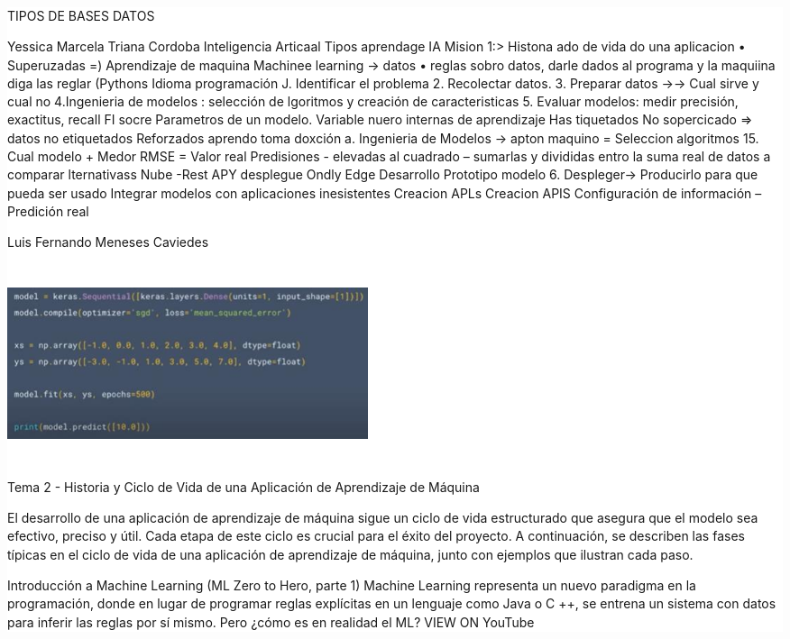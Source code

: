    TIPOS DE BASES DATOS

Yessica Marcela Triana Cordoba
Inteligencia Articaal
Tipos aprendage IA
Mision 1:> Histona ado de vida do una aplicacion • Superuzadas =)
Aprendizaje de maquina
Machinee learning -> datos • reglas sobro datos, darle dados al programa y la maquiina diga las reglar
(Pythons Idioma programación
J. Identificar el problema
2. Recolectar datos.
3. Preparar datos →→ Cual sirve y cual no
4.Ingenieria de modelos : selección de lgoritmos  y creación de caracteristicas
5. Evaluar modelos: medir precisión, exactitus, recall FI socre
Parametros de un modelo. Variable nuero internas de aprendizaje
Has tiquetados No sopercicado => datos no etiquetados Reforzados aprendo toma doxción
a. Ingenieria de Modelos → apton maquino = Seleccion algoritmos 15. Cual modelo + Medor
RMSE = Valor real Predisiones - elevadas al cuadrado – sumarlas y divididas entro la suma real de datos a comparar
lternativass Nube -Rest APY desplegue Ondly Edge
Desarrollo Prototipo modelo
6. Despleger→ Producirlo para que pueda ser usado
 Integrar modelos con aplicaciones inesistentes Creacion APLs
Creacion APIS
Configuración de información – Predición real

Luis Fernando Meneses Caviedes

<img src="Phyton1_img.jpg" alt="Capas IA" width="400" height="218">

Tema 2 - Historia y Ciclo de Vida de una Aplicación de Aprendizaje de Máquina

El desarrollo de una aplicación de aprendizaje de máquina sigue un ciclo de vida estructurado que asegura que el modelo sea efectivo, preciso y útil. Cada etapa de este ciclo es crucial para el éxito del proyecto. A continuación, se describen las fases típicas en el ciclo de vida de una aplicación de aprendizaje de máquina, junto con ejemplos que ilustran cada paso.

Introducción a Machine Learning (ML Zero to Hero, parte 1)
Machine Learning representa un nuevo paradigma en la programación, donde en lugar de programar reglas explícitas en un lenguaje como Java o C ++, se entrena un sistema con datos para inferir las reglas por sí mismo. Pero ¿cómo es en realidad el ML?
VIEW ON YouTube
